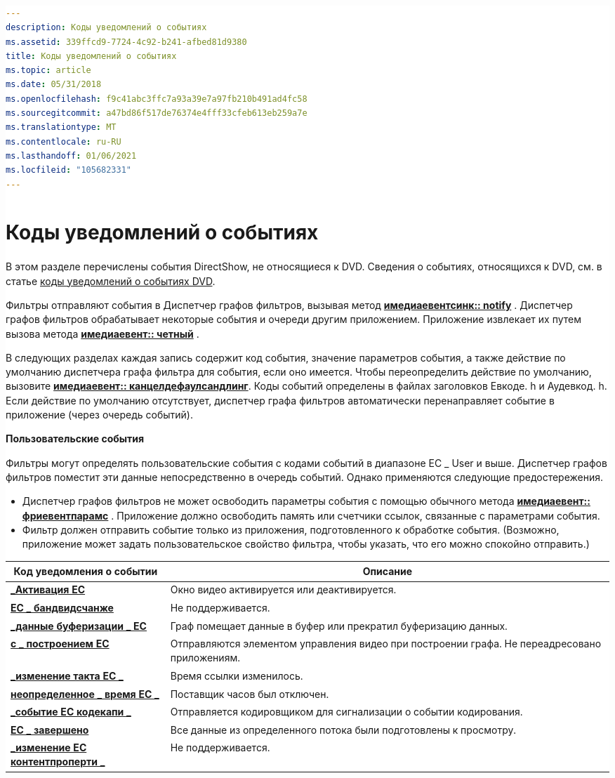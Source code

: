 ```yaml
---
description: Коды уведомлений о событиях
ms.assetid: 339ffcd9-7724-4c92-b241-afbed81d9380
title: Коды уведомлений о событиях
ms.topic: article
ms.date: 05/31/2018
ms.openlocfilehash: f9c41abc3ffc7a93a39e7a97fb210b491ad4fc58
ms.sourcegitcommit: a47bd86f517de76374e4fff33cfeb613eb259a7e
ms.translationtype: MT
ms.contentlocale: ru-RU
ms.lasthandoff: 01/06/2021
ms.locfileid: "105682331"
---
```

# <a name="event-notification-codes"></a>Коды уведомлений о событиях

В этом разделе перечислены события DirectShow, не относящиеся к DVD. Сведения о событиях, относящихся к DVD, см. в статье [коды уведомлений о событиях DVD](dvd-notification-codes.md).

Фильтры отправляют события в Диспетчер графов фильтров, вызывая метод [**имедиаевентсинк:: notify**](/windows/desktop/api/Strmif/nf-strmif-imediaeventsink-notify) . Диспетчер графов фильтров обрабатывает некоторые события и очереди другим приложением. Приложение извлекает их путем вызова метода [**имедиаевент:: четный**](/windows/desktop/api/Control/nf-control-imediaevent-getevent) .

В следующих разделах каждая запись содержит код события, значение параметров события, а также действие по умолчанию диспетчера графа фильтра для события, если оно имеется. Чтобы переопределить действие по умолчанию, вызовите [**имедиаевент:: канцелдефаулсандлинг**](/windows/desktop/api/Control/nf-control-imediaevent-canceldefaulthandling). Коды событий определены в файлах заголовков Евкоде. h и Аудевкод. h. Если действие по умолчанию отсутствует, диспетчер графа фильтров автоматически перенаправляет событие в приложение (через очередь событий).

**Пользовательские события**

Фильтры могут определять пользовательские события с кодами событий в диапазоне EC \_ User и выше. Диспетчер графов фильтров поместит эти данные непосредственно в очередь событий. Однако применяются следующие предостережения.

-   Диспетчер графов фильтров не может освободить параметры события с помощью обычного метода [**имедиаевент:: фриевентпарамс**](/windows/desktop/api/Control/nf-control-imediaevent-freeeventparams) . Приложение должно освободить память или счетчики ссылок, связанные с параметрами события.
-   Фильтр должен отправить событие только из приложения, подготовленного к обработке события. (Возможно, приложение может задать пользовательское свойство фильтра, чтобы указать, что его можно спокойно отправить.)



| Код уведомления о событии                                                 | Описание                                                                                                               |
|-------------------------------------------------------------------------|---------------------------------------------------------------------------------------------------------------------------|
| [**\_Активация EC**](ec-activate.md)                                     | Окно видео активируется или деактивируется.                                                                         |
| [**EC \_ бандвидсчанже**](ec-bandwidthchange.md)                       | Не поддерживается.                                                                                                            |
| [**\_данные буферизации \_ EC**](ec-buffering-data.md)                        | Граф помещает данные в буфер или прекратил буферизацию данных.                                                               |
| [**с \_ построением EC**](ec-built.md)                                           | Отправляются элементом управления видео при построении графа. Не переадресовано приложениям.                                     |
| [**\_изменение такта EC \_**](ec-clock-changed.md)                          | Время ссылки изменилось.                                                                                          |
| [**неопределенное \_ время EC \_**](ec-clock-unset.md)                              | Поставщик часов был отключен.                                                                                      |
| [**\_событие EC кодекапи \_**](ec-codecapi-event.md)                        | Отправляется кодировщиком для сигнализации о событии кодирования.                                                                           |
| [**EC \_ завершено**](ec-complete.md)                                     | Все данные из определенного потока были подготовлены к просмотру.                                                                      |
| [**\_изменение EC контентпроперти \_**](ec-contentproperty-changed.md)      | Не поддерживается.                                                                                                            |
